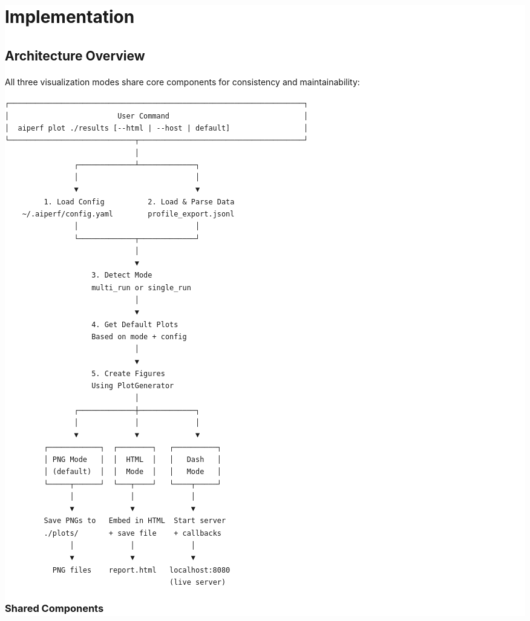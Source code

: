 # Implementation

## Architecture Overview

All three visualization modes share core components for consistency and maintainability:
```
┌────────────────────────────────────────────────────────────────────┐
│                         User Command                               │
│  aiperf plot ./results [--html | --host | default]                 │
└─────────────────────────────┬──────────────────────────────────────┘
                              │
                ┌─────────────┴─────────────┐
                │                           │
                ▼                           ▼
         1. Load Config          2. Load & Parse Data
    ~/.aiperf/config.yaml        profile_export.jsonl
                │                           │
                └─────────────┬─────────────┘
                              │
                              ▼
                    3. Detect Mode
                    multi_run or single_run
                              │
                              ▼
                    4. Get Default Plots
                    Based on mode + config
                              │
                              ▼
                    5. Create Figures
                    Using PlotGenerator
                              │
                ┌─────────────┼─────────────┐
                │             │             │
                ▼             ▼             ▼
         ┌────────────┐  ┌────────┐   ┌──────────┐
         │ PNG Mode   │  │  HTML  │   │   Dash   │
         │ (default)  │  │  Mode  │   │   Mode   │
         └─────┬──────┘  └───┬────┘   └────┬─────┘
               │             │             │
               ▼             ▼             ▼
         Save PNGs to   Embed in HTML  Start server
         ./plots/       + save file    + callbacks
               │             │             │
               ▼             ▼             ▼
           PNG files    report.html   localhost:8080
                                      (live server)
```

### Shared Components
